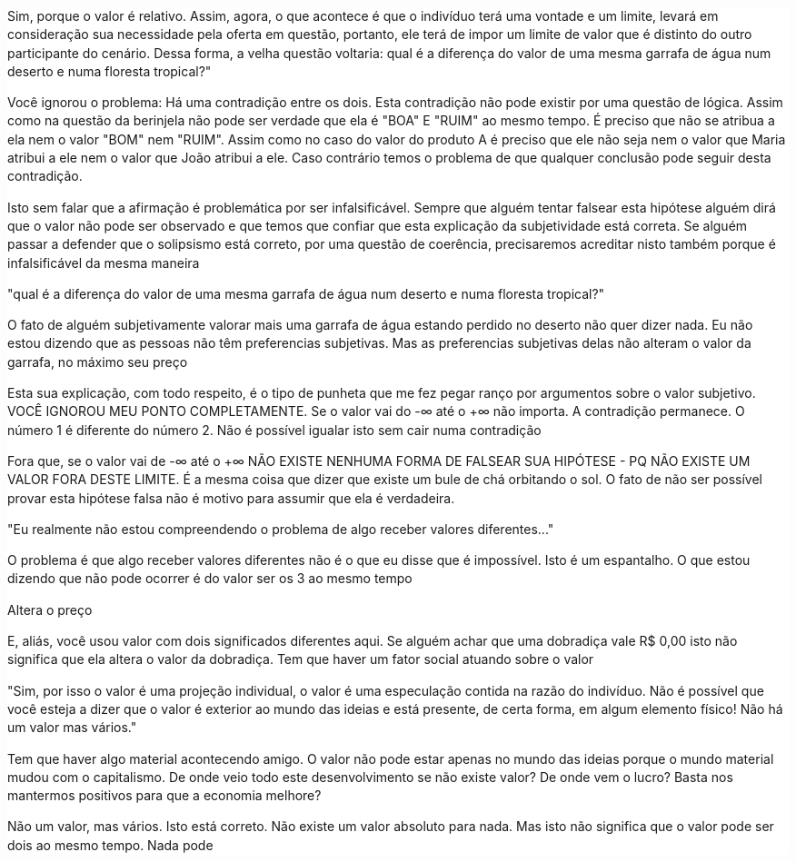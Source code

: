 Sim, porque o valor é relativo. Assim, agora, o que acontece é que o indivíduo terá uma vontade e um limite, levará em consideração sua necessidade pela oferta em questão, portanto, ele terá de impor um limite de valor que é distinto do outro participante do cenário. Dessa forma, a velha questão voltaria: qual é a diferença do valor de uma mesma garrafa de água num deserto e numa floresta tropical?"

Você ignorou o problema: Há uma contradição entre os dois. Esta contradição não pode existir por uma questão de lógica. Assim como na questão da berinjela não pode ser verdade que ela é "BOA" E "RUIM" ao mesmo tempo. É preciso que não se atribua a ela nem o valor "BOM" nem "RUIM". Assim como no caso do valor do produto A é preciso que ele não seja nem o valor que Maria atribui a ele nem o valor que João atribui a ele. Caso contrário temos o problema de que qualquer conclusão pode seguir desta contradição.

Isto sem falar que a afirmação é problemática por ser infalsificável. Sempre que alguém tentar falsear esta hipótese alguém dirá que o valor não pode ser observado e que temos que confiar que esta explicação da subjetividade está correta. Se alguém passar a defender que o solipsismo está correto, por uma questão de coerência, precisaremos acreditar nisto também porque é infalsificável da mesma maneira

"qual é a diferença do valor de uma mesma garrafa de água num deserto e numa floresta tropical?"

O fato de alguém subjetivamente valorar mais uma garrafa de água estando perdido no deserto não quer dizer nada. Eu não estou dizendo que as pessoas não têm preferencias subjetivas. Mas as preferencias subjetivas delas não alteram o valor da garrafa, no máximo seu preço

Esta sua explicação, com todo respeito, é o tipo de punheta que me fez pegar ranço por argumentos sobre o valor subjetivo. VOCÊ IGNOROU MEU PONTO COMPLETAMENTE. Se o valor vai do -∞ até o +∞ não importa. A contradição permanece. O número 1 é diferente do número 2. Não é possível igualar isto sem cair numa contradição

Fora que, se o valor vai de -∞ até o +∞ NÃO EXISTE NENHUMA FORMA DE FALSEAR SUA HIPÓTESE - PQ NÃO EXISTE UM VALOR FORA DESTE LIMITE. É a mesma coisa que dizer que existe um bule de chá orbitando o sol. O fato de não ser possível provar esta hipótese falsa não é motivo para assumir que ela é verdadeira.

"Eu realmente não estou compreendendo o problema de algo receber valores diferentes..."

O problema é que algo receber valores diferentes não é o que eu disse que é impossível. Isto é um espantalho. O que estou dizendo que não pode ocorrer é do valor ser os 3 ao mesmo tempo

Altera o preço

E, aliás, você usou valor com dois significados diferentes aqui. Se alguém achar que uma dobradiça vale R$ 0,00 isto não significa que ela altera o valor da dobradiça. Tem que haver um fator social atuando sobre o valor

"Sim, por isso o valor é uma projeção individual, o valor é uma especulação contida na razão do indivíduo. Não é possível que você esteja a dizer que o valor é exterior ao mundo das ideias e está presente, de certa forma, em algum elemento físico! Não há um valor mas vários."

Tem que haver algo material acontecendo amigo. O valor não pode estar apenas no mundo das ideias porque o mundo material mudou com o capitalismo. De onde veio todo este desenvolvimento se não existe valor? De onde vem o lucro? Basta nos mantermos positivos para que a economia melhore?

Não um valor, mas vários. Isto está correto. Não existe um valor absoluto para nada. Mas isto não significa que o valor pode ser dois ao mesmo tempo. Nada pode
